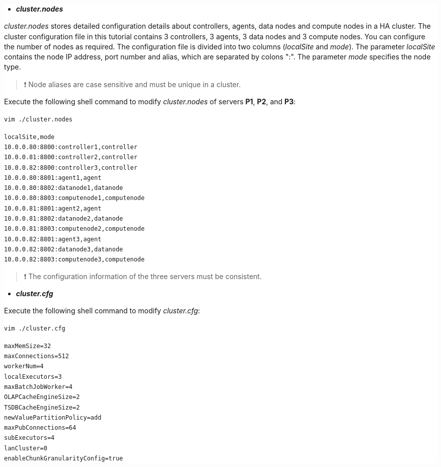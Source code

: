 - ***cluster.nodes*** 

*cluster.nodes* stores detailed configuration details about controllers, agents, data nodes and compute nodes in a HA cluster. The cluster configuration file in this tutorial contains 3 controllers, 3 agents, 3 data nodes and 3 compute nodes. You can configure the number of nodes as required. The configuration file is divided into two columns (*localSite* and *mode*). The parameter *localSite* contains the node IP address, port number and alias, which are separated by colons ":". The parameter *mode* specifies the node type.

> ❗ Node aliases are case sensitive and must be unique in a cluster.

Execute the following shell command to modify *cluster.nodes* of servers **P1**, **P2**, and **P3**:

```
vim ./cluster.nodes
```

```
localSite,mode
10.0.0.80:8800:controller1,controller
10.0.0.81:8800:controller2,controller
10.0.0.82:8800:controller3,controller
10.0.0.80:8801:agent1,agent
10.0.0.80:8802:datanode1,datanode
10.0.0.80:8803:computenode1,computenode
10.0.0.81:8801:agent2,agent
10.0.0.81:8802:datanode2,datanode
10.0.0.81:8803:computenode2,computenode
10.0.0.82:8801:agent3,agent
10.0.0.82:8802:datanode3,datanode
10.0.0.82:8803:computenode3,computenode
```

> ❗  The configuration information of the three servers must be consistent.

- ***cluster.cfg***

Execute the following shell command to modify *cluster.cfg*:

```
vim ./cluster.cfg
```

```
maxMemSize=32
maxConnections=512
workerNum=4
localExecutors=3
maxBatchJobWorker=4
OLAPCacheEngineSize=2
TSDBCacheEngineSize=2
newValuePartitionPolicy=add
maxPubConnections=64
subExecutors=4
lanCluster=0
enableChunkGranularityConfig=true
```
